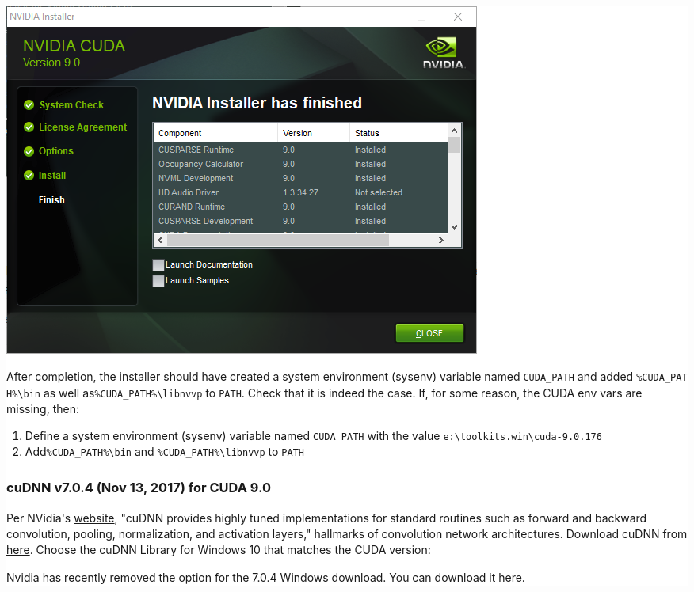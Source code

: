 ![](img/cuda-9.0.176-setup6-2018-06.png)

After completion, the installer should have created a system environment (sysenv) variable named `CUDA_PATH` and added `%CUDA_PATH%\bin` as well as`%CUDA_PATH%\libnvvp` to `PATH`. Check that it is indeed the case. If, for some reason, the CUDA env vars are missing, then:

1. Define a system environment (sysenv) variable named `CUDA_PATH` with the value `e:\toolkits.win\cuda-9.0.176`
2. Add`%CUDA_PATH%\bin` and `%CUDA_PATH%\libnvvp` to `PATH`

### cuDNN v7.0.4 (Nov 13, 2017) for CUDA 9.0

Per NVidia's [website](https://developer.nvidia.com/cudnn), "cuDNN provides highly tuned implementations for standard routines such as forward and backward convolution, pooling, normalization, and activation layers," hallmarks of convolution network architectures. Download cuDNN from [here](https://developer.nvidia.com/rdp/cudnn-download). Choose the cuDNN Library for Windows 10 that matches the CUDA version:

Nvidia has recently removed the option for the 7.0.4 Windows download. You can download it [here](https://developer.nvidia.com/compute/machine-learning/cudnn/secure/v7.0.4/prod/9.0_20171031/cudnn-9.0-windows10-x64-v7).
